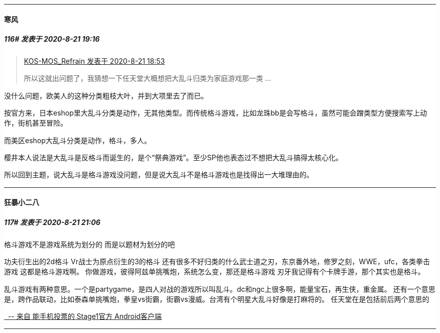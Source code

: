 





-----

####  寒风  
##### 116#       发表于 2020-8-21 19:16



<blockquote><a href="httphttps://bbs.saraba1st.com/2b/forum.php?mod=redirect&amp;goto=findpost&amp;pid=48508844&amp;ptid=1955749" target="_blank">KOS-MOS_Refrain 发表于 2020-8-21 18:53</a>

所以这就出问题了，我猜想一下任天堂大概想把大乱斗归类为家庭游戏那一类 ...</blockquote>
没什么问题，欧美人的这种分类粗枝大叶，并到大项里去了而已。


按官方来，日本eshop里大乱斗分类是动作，无其他类型。而传统格斗游戏，比如龙珠bb是会写格斗，虽然可能会蹭类型方便搜索写上动作，街机甚至冒险。

而美区eshop大乱斗分类是动作，格斗，多人。


樱井本人说法是大乱斗是反格斗而诞生的，是个“祭典游戏”。至少SP他也表态过不想把大乱斗搞得太核心化。


所以回到主题，说大乱斗是格斗游戏没问题，但是说大乱斗不是格斗游戏也是找得出一大堆理由的。







-----

####  狂暴小二八  
##### 117#       发表于 2020-8-21 21:06




格斗游戏不是游戏系统为划分的
而是以题材为划分的吧

功夫衍生出的2d格斗
Vr战士为原点衍生的3的格斗
还有很多不好归类的什么武士道之刃，东京番外地，修罗之刻，WWE，ufc，各类拳击游戏
这都是格斗游戏啊。
你做游戏，彼得阿兹单挑嘴炮，系统怎么变，那还是格斗游戏
刃牙我记得有个卡牌手游，那个其实也是格斗。

乱斗游戏有两种意思。一个是partygame，是四人对战的游戏所以叫乱斗。dc和ngc上很多啊，能量宝石，再生侠，重金属。
还有一个意思是，跨作品联动，比如泰森单挑嘴炮，拳皇vs街霸，街霸vs漫威。台湾有个明星大乱斗好像是打麻将的。
任天堂在是包括前后两个意思的

[  -- 来自 能手机投票的 Stage1官方 Android客户端](https://www.coolapk.com/apk/140634)







-----
